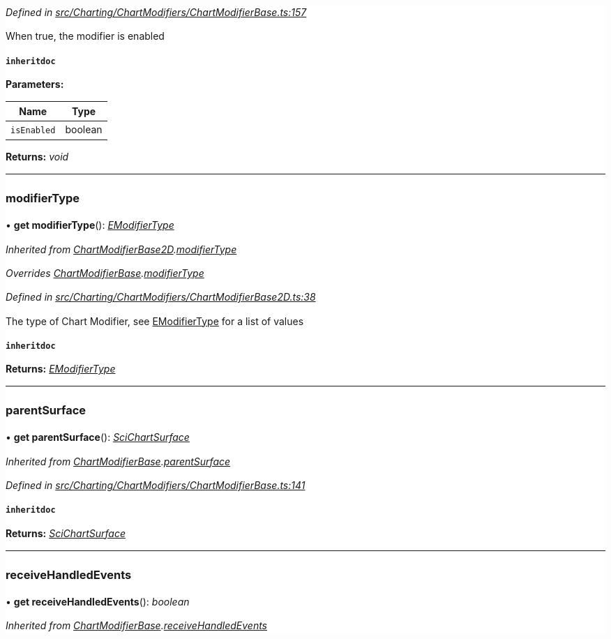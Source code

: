 *Defined in [src/Charting/ChartModifiers/ChartModifierBase.ts:157](https://github.com/ABTSoftware/SciChart.Dev/blob/f6fba97af2/Web/src/SciChart/src/Charting/ChartModifiers/ChartModifierBase.ts#L157)*

When true, the modifier is enabled

**`inheritdoc`** 

**Parameters:**

Name | Type |
------ | ------ |
`isEnabled` | boolean |

**Returns:** *void*

___

###  modifierType

• **get modifierType**(): *[EModifierType](../enums/emodifiertype.md)*

*Inherited from [ChartModifierBase2D](chartmodifierbase2d.md).[modifierType](chartmodifierbase2d.md#modifiertype)*

*Overrides [ChartModifierBase](chartmodifierbase.md).[modifierType](chartmodifierbase.md#modifiertype)*

*Defined in [src/Charting/ChartModifiers/ChartModifierBase2D.ts:38](https://github.com/ABTSoftware/SciChart.Dev/blob/f6fba97af2/Web/src/SciChart/src/Charting/ChartModifiers/ChartModifierBase2D.ts#L38)*

The type of Chart Modifier, see [EModifierType](../enums/emodifiertype.md) for a list of values

**`inheritdoc`** 

**Returns:** *[EModifierType](../enums/emodifiertype.md)*

___

###  parentSurface

• **get parentSurface**(): *[SciChartSurface](scichartsurface.md)*

*Inherited from [ChartModifierBase](chartmodifierbase.md).[parentSurface](chartmodifierbase.md#parentsurface)*

*Defined in [src/Charting/ChartModifiers/ChartModifierBase.ts:141](https://github.com/ABTSoftware/SciChart.Dev/blob/f6fba97af2/Web/src/SciChart/src/Charting/ChartModifiers/ChartModifierBase.ts#L141)*

**`inheritdoc`** 

**Returns:** *[SciChartSurface](scichartsurface.md)*

___

###  receiveHandledEvents

• **get receiveHandledEvents**(): *boolean*

*Inherited from [ChartModifierBase](chartmodifierbase.md).[receiveHandledEvents](chartmodifierbase.md#receivehandledevents)*
